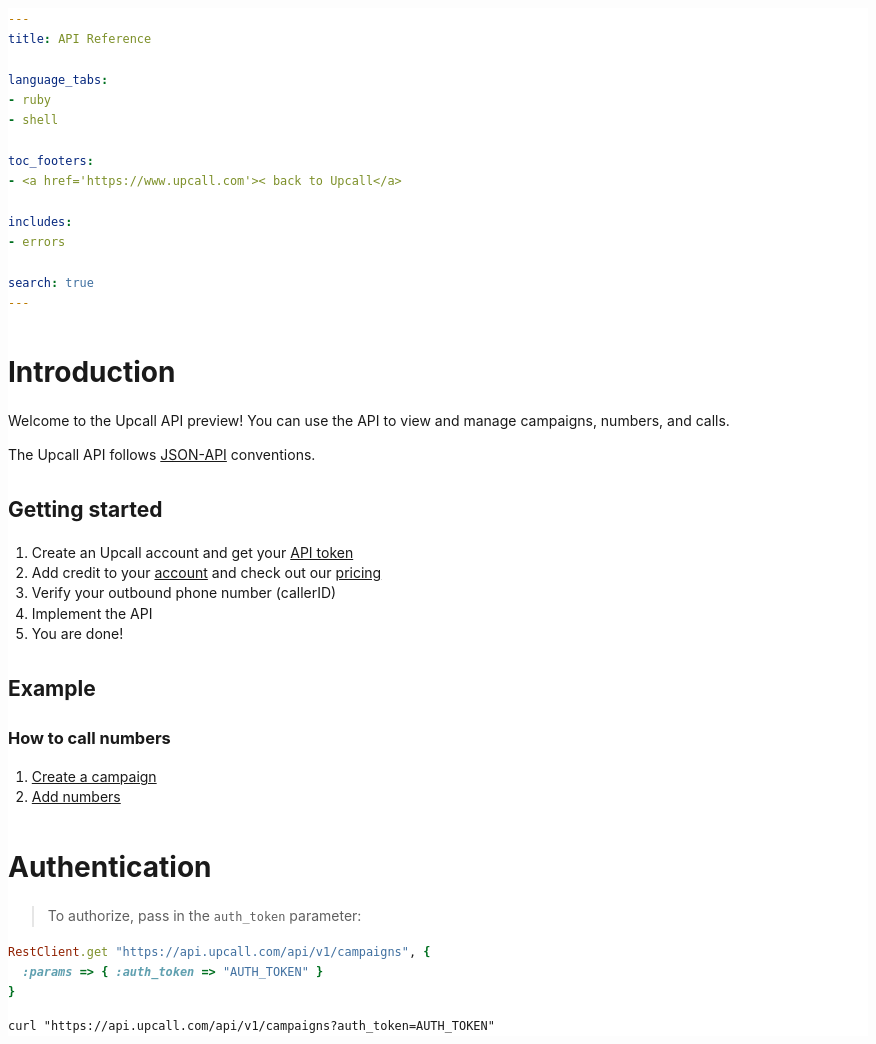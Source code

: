 ```yaml
---
title: API Reference

language_tabs:
- ruby
- shell

toc_footers:
- <a href='https://www.upcall.com'>< back to Upcall</a>

includes:
- errors

search: true
---
```


# Introduction

Welcome to the Upcall API preview! You can use the API to view and manage campaigns, numbers, and calls.

The Upcall API follows [JSON-API](http://jsonapi.org/) conventions.

## Getting started
1. Create an Upcall account and get your [API token](https://www.upcall.com/en/account/api)
2. Add credit to your [account](https://www.upcall.com/en/account) and check out our [pricing](https://www.upcall.com/en/pricing)
3. Verify your outbound phone number (callerID)
4. Implement the API
5. You are done!

## Example
### How to call numbers
1. [Create a campaign](#create-a-campaign)
2. [Add numbers](#add-a-number-to-a-campaign)

# Authentication

> To authorize, pass in the `auth_token` parameter:

```ruby
RestClient.get "https://api.upcall.com/api/v1/campaigns", {
  :params => { :auth_token => "AUTH_TOKEN" }
}
```

```shell
curl "https://api.upcall.com/api/v1/campaigns?auth_token=AUTH_TOKEN"
```
